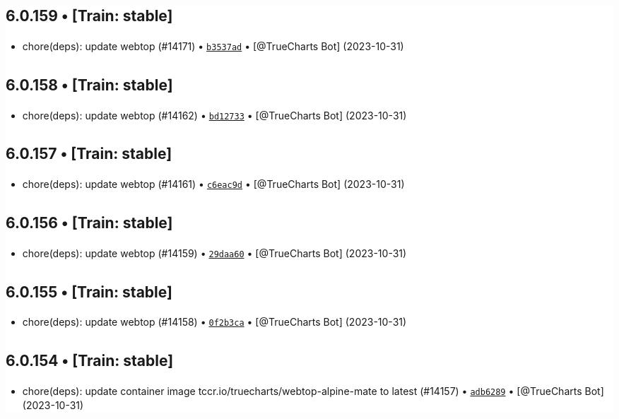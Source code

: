 ## 6.0.159 • [Train: stable]

- chore(deps): update webtop (#14171) • [`b3537ad`](https://github.com/truecharts/charts/commit/b3537ade42bd94c2fac31de012390b8c42e1847a) • [@TrueCharts Bot] (2023-10-31)

## 6.0.158 • [Train: stable]

- chore(deps): update webtop (#14162) • [`bd12733`](https://github.com/truecharts/charts/commit/bd12733aa650589bd7f4bed7eb5bd6010e7569e2) • [@TrueCharts Bot] (2023-10-31)

## 6.0.157 • [Train: stable]

- chore(deps): update webtop (#14161) • [`c6eac9d`](https://github.com/truecharts/charts/commit/c6eac9dc62eb883a922cd3e04bd6bfd421e29078) • [@TrueCharts Bot] (2023-10-31)

## 6.0.156 • [Train: stable]

- chore(deps): update webtop (#14159) • [`29daa60`](https://github.com/truecharts/charts/commit/29daa601082f2c31d60f32e0ed1b878ea3220d2c) • [@TrueCharts Bot] (2023-10-31)

## 6.0.155 • [Train: stable]

- chore(deps): update webtop (#14158) • [`0f2b3ca`](https://github.com/truecharts/charts/commit/0f2b3cab28290a6e4f0b7dba4999e9c8ac306e55) • [@TrueCharts Bot] (2023-10-31)

## 6.0.154 • [Train: stable]

- chore(deps): update container image tccr.io/truecharts/webtop-alpine-mate to latest (#14157) • [`adb6289`](https://github.com/truecharts/charts/commit/adb628960763062b049fd9a93d6ac833cb40c3a8) • [@TrueCharts Bot] (2023-10-31)

